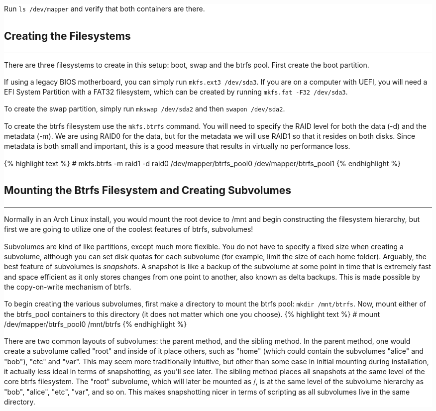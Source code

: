 Run `ls /dev/mapper` and verify that both containers are there.

## Creating the Filesystems
---

There are three filesystems to create in this setup: boot, swap and the btrfs
pool. First create the boot partition.

If using a legacy BIOS motherboard, you can simply run `mkfs.ext3 /dev/sda3`.
If you are on a computer with UEFI, you will need a EFI System Partition with a FAT32
filesystem, which can be created by running `mkfs.fat -F32 /dev/sda3`.

To create the swap partition, simply run `mkswap /dev/sda2` and then `swapon
/dev/sda2`.

To create the btrfs filesystem use the `mkfs.btrfs` command.  You will need to
specify the RAID level for both the data (-d) and the metadata (-m).  We are using RAID0
for the data, but for the metadata we will use RAID1 so that it resides on both
disks.  Since metadata is both small and important, this is a good measure that
results in virtually no performance loss.

{% highlight text %}
    # mkfs.btrfs -m raid1 -d raid0 /dev/mapper/btrfs_pool0 /dev/mapper/btrfs_pool1
{% endhighlight %}

## Mounting the Btrfs Filesystem and Creating Subvolumes
---

Normally in an Arch Linux install, you would mount the root device to /mnt
and begin constructing the filesystem hierarchy, but first we are going to
utilize one of the coolest features of btrfs, subvolumes!

Subvolumes are kind of like partitions, except much more flexible.  You do not
have to specify a fixed size when creating a subvolume, although you can set
disk quotas for each subvolume (for example, limit the size of each home
folder).  Arguably, the best feature of subvolumes is *snapshots*.  A snapshot is
like a backup of the subvolume at some point in time that is
extremely fast and space efficient as it only stores changes from one point to another,
also known as delta backups.  This is made possible by the copy-on-write
mechanism of btrfs.

To begin creating the various subvolumes, first make a directory to mount the
btrfs pool: `mkdir /mnt/btrfs`.  Now, mount either of the btrfs_pool containers
to this directory (it does not matter which one you choose).
{% highlight text %}
    # mount /dev/mapper/btrfs_pool0 /mnt/btrfs
{% endhighlight %}

There are two common layouts of subvolumes: the parent method, and the sibling
method.  In the parent method, one would create a subvolume called "root" and
inside of it place others, such as "home" (which could contain the subvolumes
"alice" and "bob"), "etc" and "var".  This may seem more traditionally intuitive, but other than
some ease in initial mounting during installation, it actually less ideal in
terms of snapshotting, as you'll see later.
The sibling method places all snapshots at the same level of the core btrfs
filesystem.  The "root" subvolume, which will later be mounted as /, is at the
same level of the subvolume hierarchy as "bob", "alice", "etc", "var", and so
on. This makes snapshotting nicer in terms of scripting as all subvolumes live
in the same directory. 
